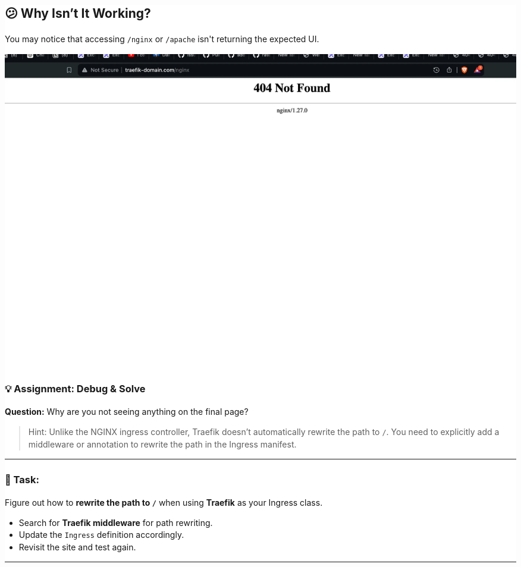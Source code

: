 
## 😕 Why Isn’t It Working?

You may notice that accessing `/nginx` or `/apache` isn't returning the expected UI.

![Broken Routing](./images/15.webp)

### 💡 Assignment: Debug & Solve

**Question:** Why are you not seeing anything on the final page?

> Hint: Unlike the NGINX ingress controller, Traefik doesn’t automatically rewrite the path to `/`. You need to explicitly add a middleware or annotation to rewrite the path in the Ingress manifest.

---

### 🧠 Task:

Figure out how to **rewrite the path to `/`** when using **Traefik** as your Ingress class.

- Search for **Traefik middleware** for path rewriting.
- Update the `Ingress` definition accordingly.
- Revisit the site and test again.

---